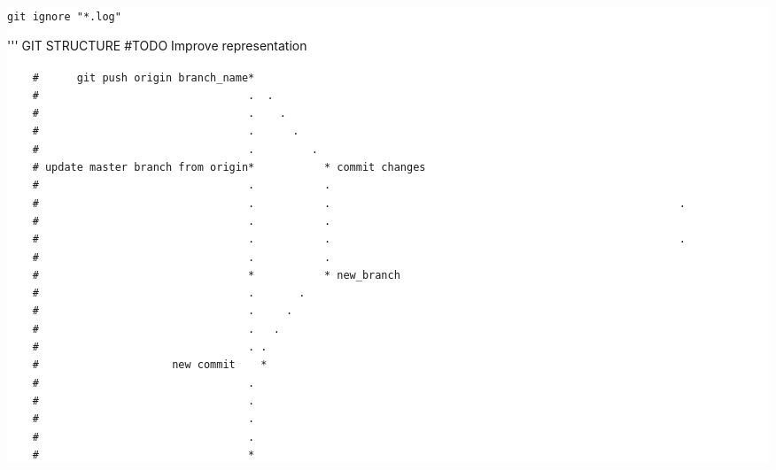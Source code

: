     git ignore "*.log"
''' GIT STRUCTURE #TODO Improve representation
                                            
                                            

        #      git push origin branch_name*          
        #                                 .  .       
        #                                 .    .
        #                                 .      .
        #                                 .         .  
        # update master branch from origin*           * commit changes
        #                                 .           .
        #                                 .           .                                                       .
        #                                 .           .                                            
        #                                 .           .                                                       .
        #                                 .           .
        #                                 *           * new_branch
        #                                 .       .
        #                                 .     .
        #                                 .   .  
        #                                 . .
        #                     new commit    *
        #                                 .
        #                                 .
        #                                 .
        #                                 .
        #                                 *